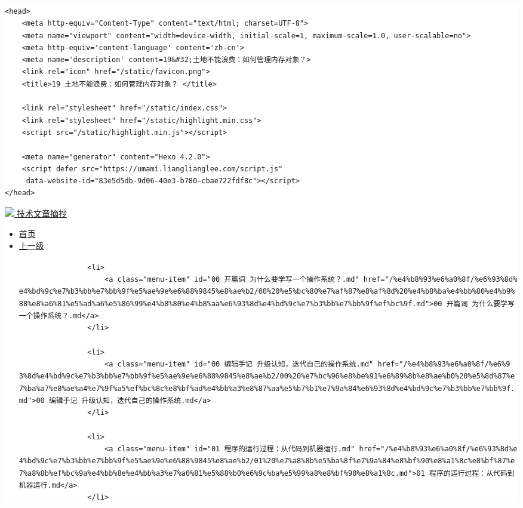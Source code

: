 <!DOCTYPE html>
<html xmlns="http://www.w3.org/1999/xhtml">

<head>

    <head>
        <meta http-equiv="Content-Type" content="text/html; charset=UTF-8">
        <meta name="viewport" content="width=device-width, initial-scale=1, maximum-scale=1.0, user-scalable=no">
        <meta http-equiv='content-language' content='zh-cn'>
        <meta name='description' content=19&#32;土地不能浪费：如何管理内存对象？>
        <link rel="icon" href="/static/favicon.png">
        <title>19 土地不能浪费：如何管理内存对象？ </title>
        
        <link rel="stylesheet" href="/static/index.css">
        <link rel="stylesheet" href="/static/highlight.min.css">
        <script src="/static/highlight.min.js"></script>
        
        <meta name="generator" content="Hexo 4.2.0">
        <script defer src="https://umami.lianglianglee.com/script.js"
         data-website-id="83e5d5db-9d06-40e3-b780-cbae722fdf8c"></script>
    </head>

<body>
    <div class="book-container">
        <div class="book-sidebar">
            <div class="book-brand">
                <a href="/">
                    <img src="/static/favicon.png">
                    <span>技术文章摘抄</span>
                </a>
            </div>
            <div class="book-menu uncollapsible">
                <ul class="uncollapsible">
                    <li><a href="/" class="current-tab">首页</a></li>
                    <li><a href="../">上一级</a></li>
                </ul>
                <ul class="uncollapsible">
                    
                    <li>
                        <a class="menu-item" id="00 开篇词 为什么要学写一个操作系统？.md" href="/%e4%b8%93%e6%a0%8f/%e6%93%8d%e4%bd%9c%e7%b3%bb%e7%bb%9f%e5%ae%9e%e6%88%9845%e8%ae%b2/00%20%e5%bc%80%e7%af%87%e8%af%8d%20%e4%b8%ba%e4%bb%80%e4%b9%88%e8%a6%81%e5%ad%a6%e5%86%99%e4%b8%80%e4%b8%aa%e6%93%8d%e4%bd%9c%e7%b3%bb%e7%bb%9f%ef%bc%9f.md">00 开篇词 为什么要学写一个操作系统？.md</a>
                    </li>
                    
                    <li>
                        <a class="menu-item" id="00 编辑手记 升级认知，迭代自己的操作系统.md" href="/%e4%b8%93%e6%a0%8f/%e6%93%8d%e4%bd%9c%e7%b3%bb%e7%bb%9f%e5%ae%9e%e6%88%9845%e8%ae%b2/00%20%e7%bc%96%e8%be%91%e6%89%8b%e8%ae%b0%20%e5%8d%87%e7%ba%a7%e8%ae%a4%e7%9f%a5%ef%bc%8c%e8%bf%ad%e4%bb%a3%e8%87%aa%e5%b7%b1%e7%9a%84%e6%93%8d%e4%bd%9c%e7%b3%bb%e7%bb%9f.md">00 编辑手记 升级认知，迭代自己的操作系统.md</a>
                    </li>
                    
                    <li>
                        <a class="menu-item" id="01 程序的运行过程：从代码到机器运行.md" href="/%e4%b8%93%e6%a0%8f/%e6%93%8d%e4%bd%9c%e7%b3%bb%e7%bb%9f%e5%ae%9e%e6%88%9845%e8%ae%b2/01%20%e7%a8%8b%e5%ba%8f%e7%9a%84%e8%bf%90%e8%a1%8c%e8%bf%87%e7%a8%8b%ef%bc%9a%e4%bb%8e%e4%bb%a3%e7%a0%81%e5%88%b0%e6%9c%ba%e5%99%a8%e8%bf%90%e8%a1%8c.md">01 程序的运行过程：从代码到机器运行.md</a>
                    </li>
                    